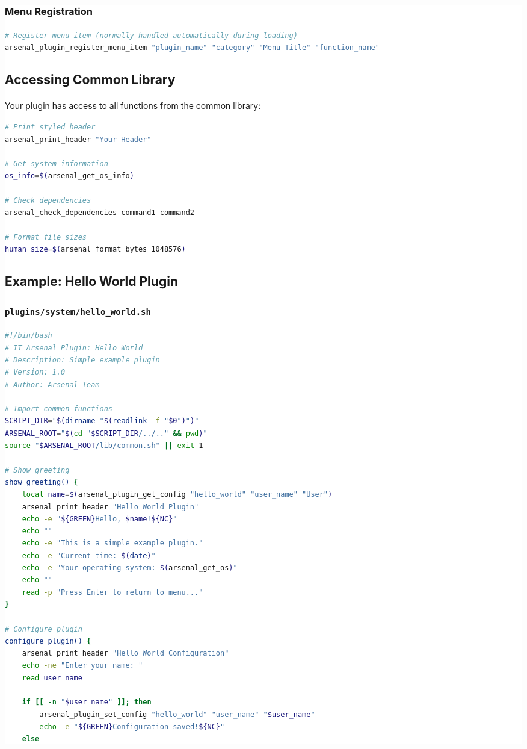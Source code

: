 ### Menu Registration

```bash
# Register menu item (normally handled automatically during loading)
arsenal_plugin_register_menu_item "plugin_name" "category" "Menu Title" "function_name"
```

## Accessing Common Library

Your plugin has access to all functions from the common library:

```bash
# Print styled header
arsenal_print_header "Your Header"

# Get system information
os_info=$(arsenal_get_os_info)

# Check dependencies
arsenal_check_dependencies command1 command2

# Format file sizes
human_size=$(arsenal_format_bytes 1048576)
```

## Example: Hello World Plugin

### `plugins/system/hello_world.sh`

```bash
#!/bin/bash
# IT Arsenal Plugin: Hello World
# Description: Simple example plugin
# Version: 1.0
# Author: Arsenal Team

# Import common functions
SCRIPT_DIR="$(dirname "$(readlink -f "$0")")"
ARSENAL_ROOT="$(cd "$SCRIPT_DIR/../.." && pwd)"
source "$ARSENAL_ROOT/lib/common.sh" || exit 1

# Show greeting
show_greeting() {
    local name=$(arsenal_plugin_get_config "hello_world" "user_name" "User")
    arsenal_print_header "Hello World Plugin"
    echo -e "${GREEN}Hello, $name!${NC}"
    echo ""
    echo -e "This is a simple example plugin."
    echo -e "Current time: $(date)"
    echo -e "Your operating system: $(arsenal_get_os)"
    echo ""
    read -p "Press Enter to return to menu..."
}

# Configure plugin
configure_plugin() {
    arsenal_print_header "Hello World Configuration"
    echo -ne "Enter your name: "
    read user_name
    
    if [[ -n "$user_name" ]]; then
        arsenal_plugin_set_config "hello_world" "user_name" "$user_name"
        echo -e "${GREEN}Configuration saved!${NC}"
    else
```